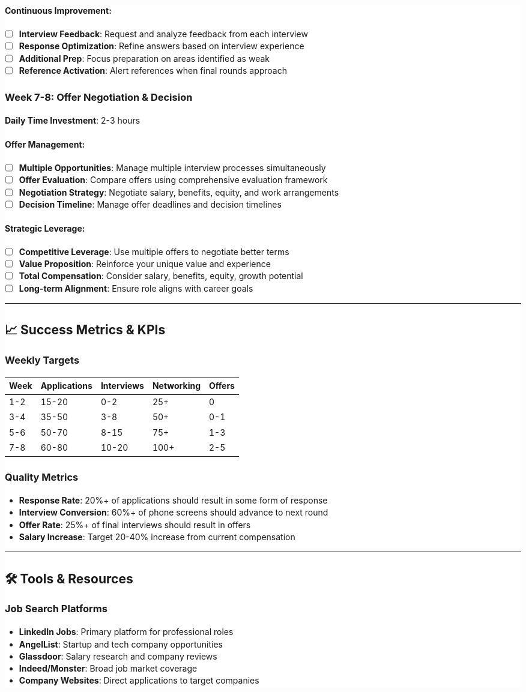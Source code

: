 #### **Continuous Improvement**:
- [ ] **Interview Feedback**: Request and analyze feedback from each interview
- [ ] **Response Optimization**: Refine answers based on interview experience
- [ ] **Additional Prep**: Focus preparation on areas identified as weak
- [ ] **Reference Activation**: Alert references when final rounds approach

### **Week 7-8: Offer Negotiation & Decision**
**Daily Time Investment**: 2-3 hours

#### **Offer Management**:
- [ ] **Multiple Opportunities**: Manage multiple interview processes simultaneously
- [ ] **Offer Evaluation**: Compare offers using comprehensive evaluation framework
- [ ] **Negotiation Strategy**: Negotiate salary, benefits, equity, and work arrangements
- [ ] **Decision Timeline**: Manage offer deadlines and decision timelines

#### **Strategic Leverage**:
- [ ] **Competitive Leverage**: Use multiple offers to negotiate better terms
- [ ] **Value Proposition**: Reinforce your unique value and experience
- [ ] **Total Compensation**: Consider salary, benefits, equity, growth potential
- [ ] **Long-term Alignment**: Ensure role aligns with career goals

---

## 📈 Success Metrics & KPIs

### **Weekly Targets**
| Week | Applications | Interviews | Networking | Offers |
|------|-------------|------------|------------|---------|
| 1-2  | 15-20       | 0-2        | 25+        | 0       |
| 3-4  | 35-50       | 3-8        | 50+        | 0-1     |
| 5-6  | 50-70       | 8-15       | 75+        | 1-3     |
| 7-8  | 60-80       | 10-20      | 100+       | 2-5     |

### **Quality Metrics**
- **Response Rate**: 20%+ of applications should result in some form of response
- **Interview Conversion**: 60%+ of phone screens should advance to next round
- **Offer Rate**: 25%+ of final interviews should result in offers
- **Salary Increase**: Target 20-40% increase from current compensation

---

## 🛠️ Tools & Resources

### **Job Search Platforms**
- **LinkedIn Jobs**: Primary platform for professional roles
- **AngelList**: Startup and tech company opportunities
- **Glassdoor**: Salary research and company reviews
- **Indeed/Monster**: Broad job market coverage
- **Company Websites**: Direct applications to target companies

